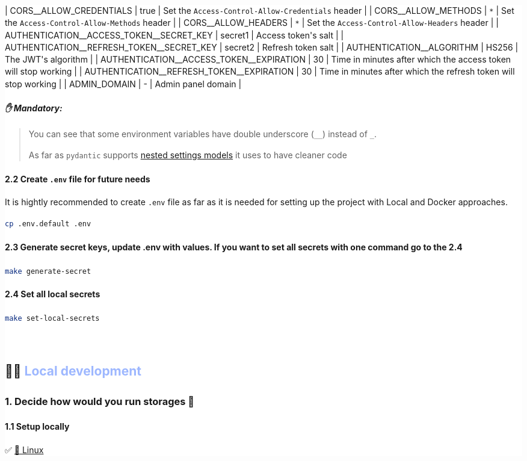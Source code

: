 | CORS__ALLOW_CREDENTIALS | true                                                             | Set the `Access-Control-Allow-Credentials` header                                                                                                                             |
| CORS__ALLOW_METHODS | `*`                                                              | Set the `Access-Control-Allow-Methods` header                                                                                                                                 |
| CORS__ALLOW_HEADERS | `*`                                                              | Set the `Access-Control-Allow-Headers` header                                                                                                                                 |
| AUTHENTICATION__ACCESS_TOKEN__SECRET_KEY | secret1                                 | Access token's salt                                                                                                                                                           |
| AUTHENTICATION__REFRESH_TOKEN__SECRET_KEY | secret2 | Refresh token salt                                                                                                                                                            |
| AUTHENTICATION__ALGORITHM | HS256                                                            | The JWT's algorithm                                                                                                                                                           |
| AUTHENTICATION__ACCESS_TOKEN__EXPIRATION | 30                                                               | Time in minutes after which the access token will stop working                                                                                                                |
| AUTHENTICATION__REFRESH_TOKEN__EXPIRATION | 30                                                               | Time in minutes after which the refresh token will stop working                                                                                                               |
| ADMIN_DOMAIN | -                                                                | Admin panel domain                                                                                                                                                            |

##### ✋ Mandatory:

> You can see that some environment variables have double underscore (`__`) instead of `_`.
>
> As far as `pydantic` supports [nested settings models](https://pydantic-docs.helpmanual.io/usage/settings/) it uses to have cleaner code

#### 2.2 Create `.env` file for future needs

It is hightly recommended to create `.env` file as far as it is needed for setting up the project with Local and Docker approaches.

```bash
cp .env.default .env
```

#### 2.3 Generate secret keys, update .env with values. If you want to set all secrets with one command go to the 2.4

```bash
make generate-secret
```

#### 2.4 Set all local secrets
```bash
make set-local-secrets
```

<br/>


## 👨‍🦯 <span style="color:#9DB7FF">Local development</span>

### 1. Decide how would you run storages 🤔

#### 1.1 Setup locally

✅ [🐧 Linux](https://redis.io/docs/getting-started/installation/install-redis-on-linux/)
